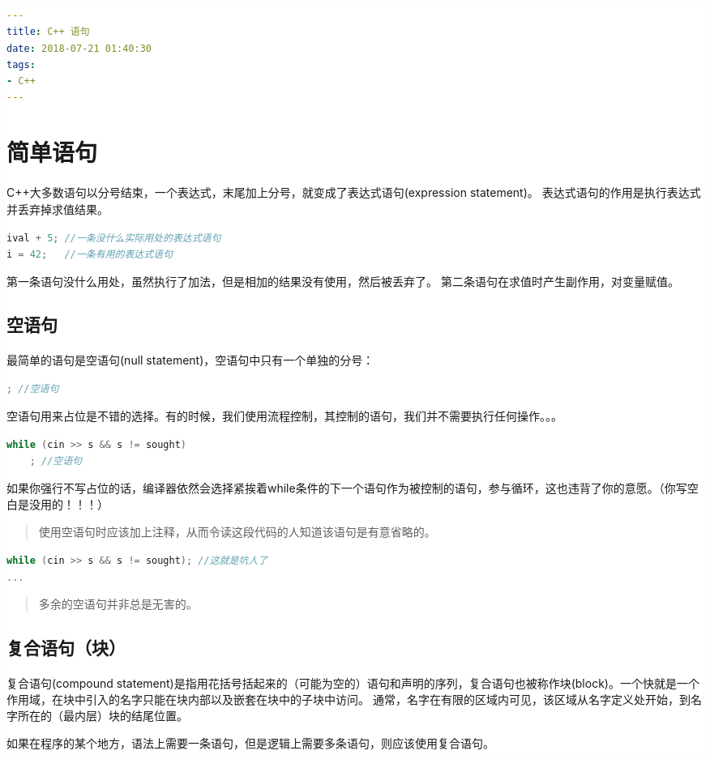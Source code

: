 ```yaml
---
title: C++ 语句
date: 2018-07-21 01:40:30
tags:
- C++
---
```


# 简单语句

C++大多数语句以分号结束，一个表达式，末尾加上分号，就变成了表达式语句(expression statement)。
表达式语句的作用是执行表达式并丢弃掉求值结果。

```C++
ival + 5; //一条没什么实际用处的表达式语句
i = 42;   //一条有用的表达式语句
```

第一条语句没什么用处，虽然执行了加法，但是相加的结果没有使用，然后被丢弃了。
第二条语句在求值时产生副作用，对变量赋值。

## 空语句

最简单的语句是空语句(null statement)，空语句中只有一个单独的分号：

```C++
; //空语句
```

空语句用来占位是不错的选择。有的时候，我们使用流程控制，其控制的语句，我们并不需要执行任何操作。。。

```C++
while (cin >> s && s != sought)
    ; //空语句
```

如果你强行不写占位的话，编译器依然会选择紧挨着while条件的下一个语句作为被控制的语句，参与循环，这也违背了你的意愿。（你写空白是没用的！！！）

> 使用空语句时应该加上注释，从而令读这段代码的人知道该语句是有意省略的。

```C++
while (cin >> s && s != sought); //这就是坑人了
...
```

> 多余的空语句并非总是无害的。

## 复合语句（块）

复合语句(compound statement)是指用花括号括起来的（可能为空的）语句和声明的序列，复合语句也被称作块(block)。一个快就是一个作用域，在块中引入的名字只能在块内部以及嵌套在块中的子块中访问。
通常，名字在有限的区域内可见，该区域从名字定义处开始，到名字所在的（最内层）块的结尾位置。

如果在程序的某个地方，语法上需要一条语句，但是逻辑上需要多条语句，则应该使用复合语句。
